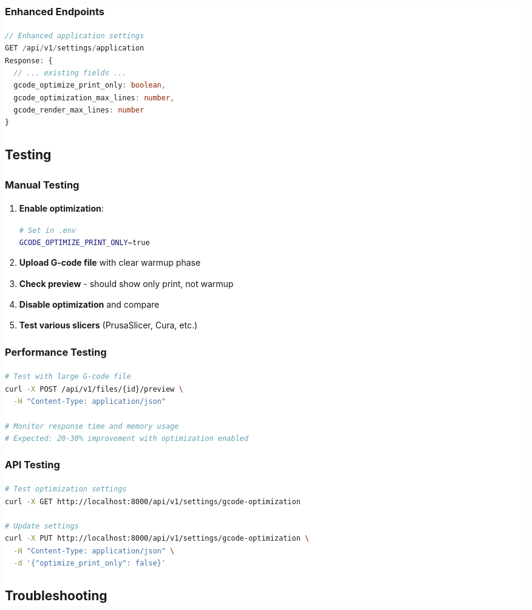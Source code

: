 ### Enhanced Endpoints

```typescript
// Enhanced application settings
GET /api/v1/settings/application
Response: {
  // ... existing fields ...
  gcode_optimize_print_only: boolean,
  gcode_optimization_max_lines: number,
  gcode_render_max_lines: number
}
```

## Testing

### Manual Testing

1. **Enable optimization**:
   ```bash
   # Set in .env
   GCODE_OPTIMIZE_PRINT_ONLY=true
   ```

2. **Upload G-code file** with clear warmup phase
3. **Check preview** - should show only print, not warmup
4. **Disable optimization** and compare
5. **Test various slicers** (PrusaSlicer, Cura, etc.)

### Performance Testing

```bash
# Test with large G-code file
curl -X POST /api/v1/files/{id}/preview \
  -H "Content-Type: application/json"

# Monitor response time and memory usage
# Expected: 20-30% improvement with optimization enabled
```

### API Testing

```bash
# Test optimization settings
curl -X GET http://localhost:8000/api/v1/settings/gcode-optimization

# Update settings
curl -X PUT http://localhost:8000/api/v1/settings/gcode-optimization \
  -H "Content-Type: application/json" \
  -d '{"optimize_print_only": false}'
```

## Troubleshooting
